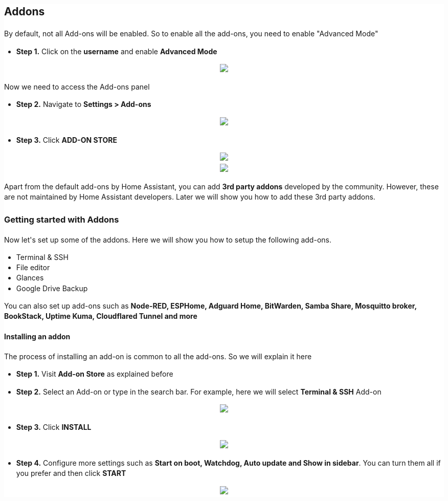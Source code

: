 ## Addons

By default, not all Add-ons will be enabled. So to enable all the add-ons, you need to enable "Advanced Mode"

- **Step 1.** Click on the **username** and enable **Advanced Mode**

<div align="center"><img width={1000} src="https://files.seeedstudio.com/wiki/Home-Assistant/17.png"/></div>

Now we need to access the Add-ons panel

- **Step 2.** Navigate to **Settings > Add-ons**

<div align="center"><img width={1000} src="https://files.seeedstudio.com/wiki/Home-Assistant/18.png"/></div>

- **Step 3.** Click **ADD-ON STORE**

<div align="center"><img width={1000} src="https://files.seeedstudio.com/wiki/Home-Assistant/19.png"/></div>

<div align="center"><img width={1000} src="https://files.seeedstudio.com/wiki/Home-Assistant/20.png"/></div>

Apart from the default add-ons by Home Assistant, you can add **3rd party addons** developed by the community. However, these are not maintained by Home Assistant developers. Later we will show you how to add these 3rd party addons.

### Getting started with Addons

Now let's set up some of the addons. Here we will show you how to setup the following add-ons.

- Terminal & SSH
- File editor
- Glances
- Google Drive Backup

You can also set up add-ons such as **Node-RED, ESPHome, Adguard Home, BitWarden, Samba Share, Mosquitto broker, BookStack, Uptime Kuma, Cloudflared Tunnel and more**

#### Installing an addon

The process of installing an add-on is common to all the add-ons. So we will explain it here

- **Step 1.** Visit **Add-on Store** as explained before

- **Step 2.** Select an Add-on or type in the search bar. For example, here we will select **Terminal & SSH** Add-on

<div align="center"><img width={1000} src="https://files.seeedstudio.com/wiki/Home-Assistant/21.png"/></div>

- **Step 3.** Click **INSTALL**

<div align="center"><img width={1000} src="https://files.seeedstudio.com/wiki/Home-Assistant/22.png"/></div>

- **Step 4.** Configure more settings such as **Start on boot, Watchdog, Auto update and Show in sidebar**. You can turn them all if you prefer and then click **START**

<div align="center"><img width={1000} src="https://files.seeedstudio.com/wiki/Home-Assistant/23.png"/></div>
